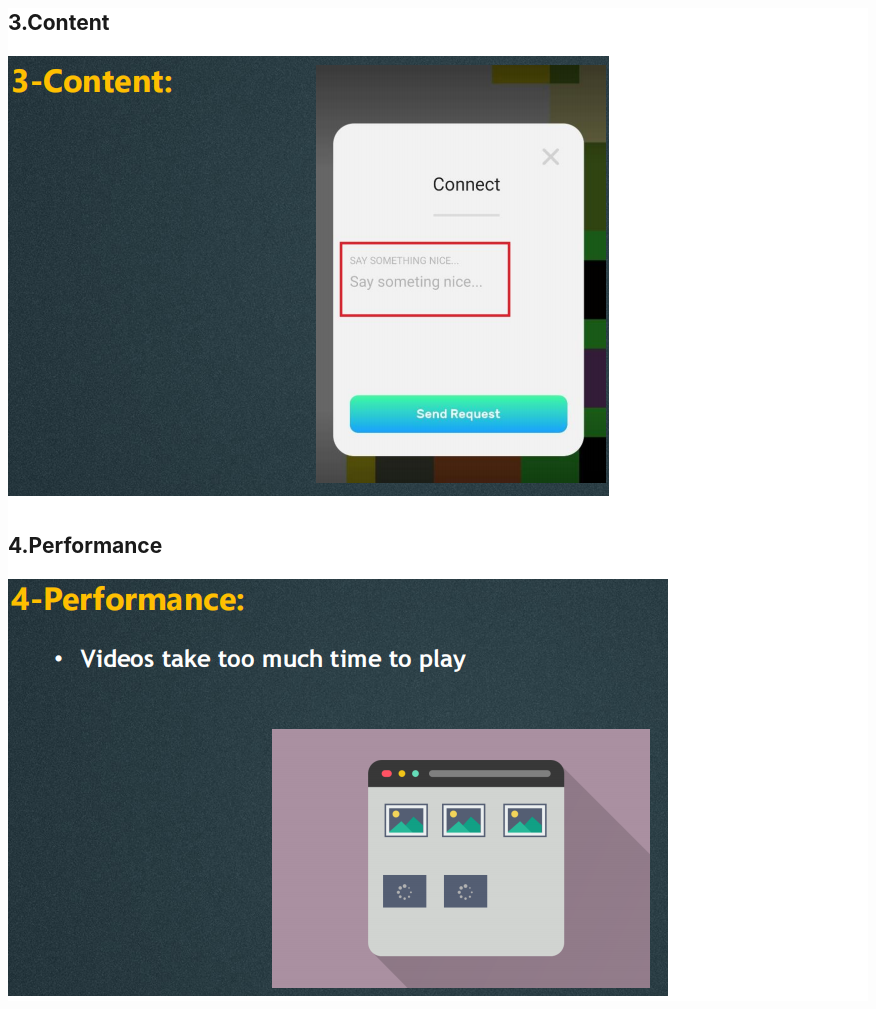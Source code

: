 

## 3.Content

![1679362026879](README.assets/1679362026879.png)



## 4.Performance

![1679362043815](README.assets/1679362043815.png)
